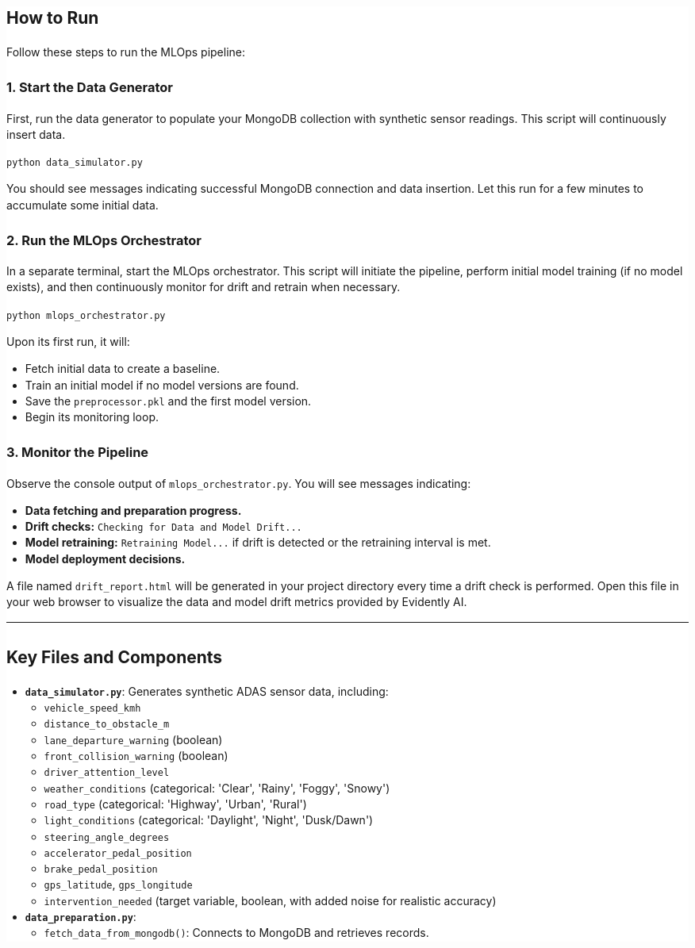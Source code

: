 
## How to Run

Follow these steps to run the MLOps pipeline:

### 1. Start the Data Generator

First, run the data generator to populate your MongoDB collection with synthetic sensor readings. This script will continuously insert data.

```bash
python data_simulator.py
```

You should see messages indicating successful MongoDB connection and data insertion. Let this run for a few minutes to accumulate some initial data.

### 2. Run the MLOps Orchestrator

In a separate terminal, start the MLOps orchestrator. This script will initiate the pipeline, perform initial model training (if no model exists), and then continuously monitor for drift and retrain when necessary.

```bash
python mlops_orchestrator.py
```

Upon its first run, it will:
* Fetch initial data to create a baseline.
* Train an initial model if no model versions are found.
* Save the `preprocessor.pkl` and the first model version.
* Begin its monitoring loop.

### 3. Monitor the Pipeline

Observe the console output of `mlops_orchestrator.py`. You will see messages indicating:
* **Data fetching and preparation progress.**
* **Drift checks:** `Checking for Data and Model Drift...`
* **Model retraining:** `Retraining Model...` if drift is detected or the retraining interval is met.
* **Model deployment decisions.**

A file named `drift_report.html` will be generated in your project directory every time a drift check is performed. Open this file in your web browser to visualize the data and model drift metrics provided by Evidently AI.

---

## Key Files and Components

* **`data_simulator.py`**: Generates synthetic ADAS sensor data, including:
    * `vehicle_speed_kmh`
    * `distance_to_obstacle_m`
    * `lane_departure_warning` (boolean)
    * `front_collision_warning` (boolean)
    * `driver_attention_level`
    * `weather_conditions` (categorical: 'Clear', 'Rainy', 'Foggy', 'Snowy')
    * `road_type` (categorical: 'Highway', 'Urban', 'Rural')
    * `light_conditions` (categorical: 'Daylight', 'Night', 'Dusk/Dawn')
    * `steering_angle_degrees`
    * `accelerator_pedal_position`
    * `brake_pedal_position`
    * `gps_latitude`, `gps_longitude`
    * `intervention_needed` (target variable, boolean, with added noise for realistic accuracy)
* **`data_preparation.py`**:
    * `fetch_data_from_mongodb()`: Connects to MongoDB and retrieves records.
